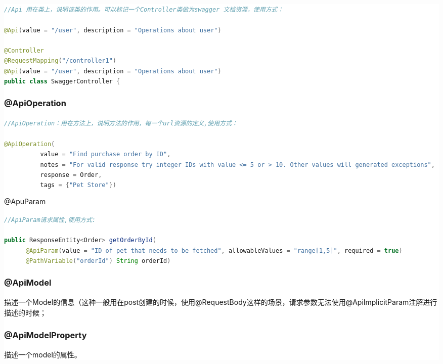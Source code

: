 ```JAVA
//Api 用在类上，说明该类的作用。可以标记一个Controller类做为swagger 文档资源，使用方式：

@Api(value = "/user", description = "Operations about user")

@Controller
@RequestMapping("/controller1")
@Api(value = "/user", description = "Operations about user")
public class SwaggerController {
```

### @ApiOperation

```java
//ApiOperation：用在方法上，说明方法的作用，每一个url资源的定义,使用方式：

@ApiOperation(
          value = "Find purchase order by ID",
          notes = "For valid response try integer IDs with value <= 5 or > 10. Other values will generated exceptions",
          response = Order,
          tags = {"Pet Store"})
```

@ApuParam

```java
//ApiParam请求属性,使用方式:

public ResponseEntity<Order> getOrderById(
      @ApiParam(value = "ID of pet that needs to be fetched", allowableValues = "range[1,5]", required = true)
      @PathVariable("orderId") String orderId)
```

### @ApiModel

描述一个Model的信息（这种一般用在post创建的时候，使用@RequestBody这样的场景，请求参数无法使用@ApiImplicitParam注解进行描述的时候；

### @ApiModelProperty

描述一个model的属性。







